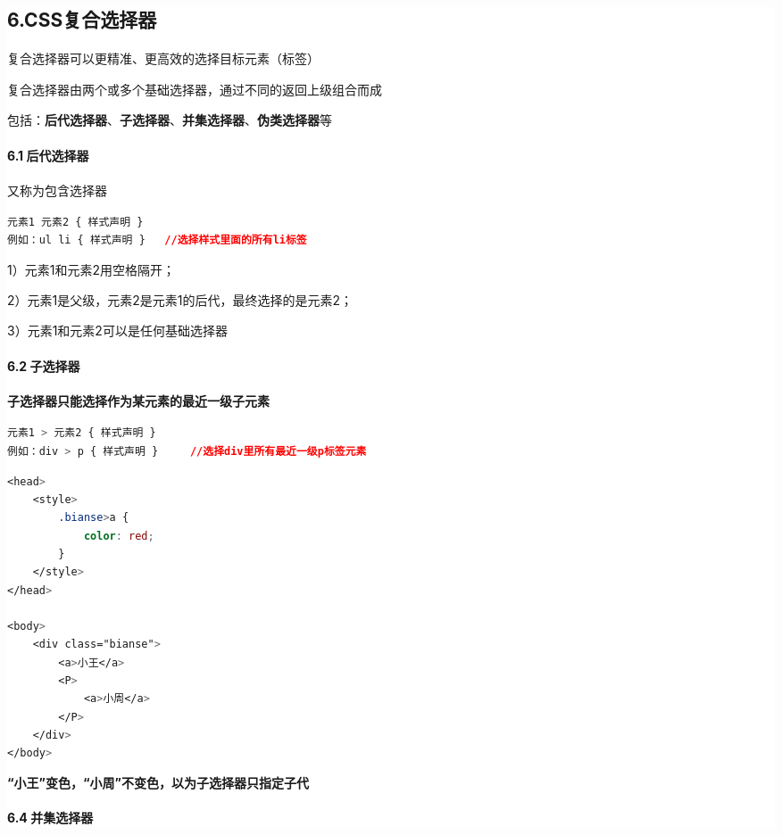 ## 6.CSS复合选择器

复合选择器可以更精准、更高效的选择目标元素（标签）

复合选择器由两个或多个基础选择器，通过不同的返回上级组合而成

包括：**后代选择器**、**子选择器**、**并集选择器**、**伪类选择器**等



#### 6.1 后代选择器

又称为包含选择器

```css
元素1	元素2	{ 样式声明 }
例如：ul li { 样式声明 }	//选择样式里面的所有li标签
```

1）元素1和元素2用空格隔开；

2）元素1是父级，元素2是元素1的后代，最终选择的是元素2；

3）元素1和元素2可以是任何基础选择器



#### 6.2 子选择器

**子选择器只能选择作为某元素的最近一级子元素**

```css
元素1 > 元素2 { 样式声明 }
例如：div > p { 样式声明 }		//选择div里所有最近一级p标签元素
```

```css
<head>
	<style>
		.bianse>a {
            color: red;
        }
    </style>
</head>

<body>
    <div class="bianse">
        <a>小王</a>		
        <P>
            <a>小周</a>
        </P>
    </div>
</body>
```

**“小王”变色，“小周”不变色，以为子选择器只指定子代**



#### 6.4 并集选择器
